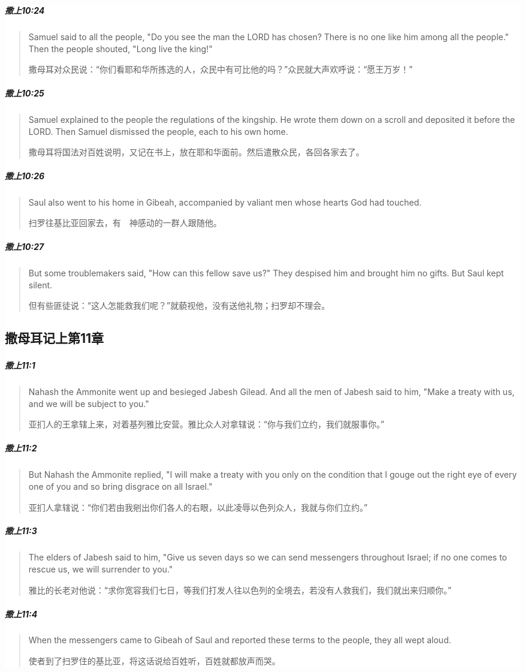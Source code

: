 
##### 撒上10:24
> Samuel said to all the people, "Do you see the man the LORD has chosen? There is no one like him among all the people." Then the people shouted, "Long live the king!"
>
> 撒母耳对众民说：“你们看耶和华所拣选的人，众民中有可比他的吗？”众民就大声欢呼说：“愿王万岁！”


##### 撒上10:25
> Samuel explained to the people the regulations of the kingship. He wrote them down on a scroll and deposited it before the LORD. Then Samuel dismissed the people, each to his own home.
>
> 撒母耳将国法对百姓说明，又记在书上，放在耶和华面前。然后遣散众民，各回各家去了。


##### 撒上10:26
> Saul also went to his home in Gibeah, accompanied by valiant men whose hearts God had touched.
>
> 扫罗往基比亚回家去，有　神感动的一群人跟随他。


##### 撒上10:27
> But some troublemakers said, "How can this fellow save us?" They despised him and brought him no gifts. But Saul kept silent.
>
> 但有些匪徒说：“这人怎能救我们呢？”就藐视他，没有送他礼物；扫罗却不理会。


## 撒母耳记上第11章
##### 撒上11:1
> Nahash the Ammonite went up and besieged Jabesh Gilead. And all the men of Jabesh said to him, "Make a treaty with us, and we will be subject to you."
>
> 亚扪人的王拿辖上来，对着基列雅比安营。雅比众人对拿辖说：“你与我们立约，我们就服事你。”


##### 撒上11:2
> But Nahash the Ammonite replied, "I will make a treaty with you only on the condition that I gouge out the right eye of every one of you and so bring disgrace on all Israel."
>
> 亚扪人拿辖说：“你们若由我剜出你们各人的右眼，以此凌辱以色列众人，我就与你们立约。”


##### 撒上11:3
> The elders of Jabesh said to him, "Give us seven days so we can send messengers throughout Israel; if no one comes to rescue us, we will surrender to you."
>
> 雅比的长老对他说：“求你宽容我们七日，等我们打发人往以色列的全境去，若没有人救我们，我们就出来归顺你。”


##### 撒上11:4
> When the messengers came to Gibeah of Saul and reported these terms to the people, they all wept aloud.
>
> 使者到了扫罗住的基比亚，将这话说给百姓听，百姓就都放声而哭。
